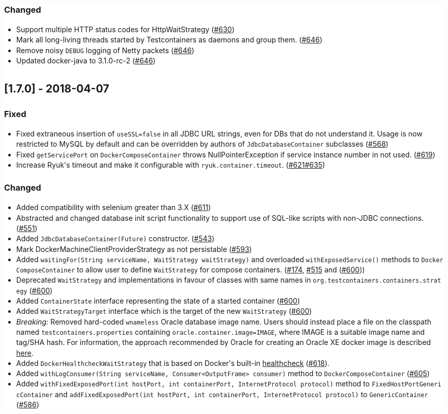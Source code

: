 ### Changed
- Support multiple HTTP status codes for HttpWaitStrategy ([\#630](https://github.com/testcontainers/testcontainers-java/issues/630))
- Mark all long-living threads started by Testcontainers as daemons and group them. ([\#646](https://github.com/testcontainers/testcontainers-java/issues/646))
- Remove noisy `DEBUG` logging of Netty packets ([\#646](https://github.com/testcontainers/testcontainers-java/issues/646))
- Updated docker-java to 3.1.0-rc-2 ([\#646](https://github.com/testcontainers/testcontainers-java/issues/646))

## [1.7.0] - 2018-04-07

### Fixed
- Fixed extraneous insertion of `useSSL=false` in all JDBC URL strings, even for DBs that do not understand it. Usage is now restricted to MySQL by default and can be overridden by authors of `JdbcDatabaseContainer` subclasses ([\#568](https://github.com/testcontainers/testcontainers-java/issues/568))
- Fixed `getServicePort` on `DockerComposeContainer` throws NullPointerException if service instance number in not used. ([\#619](https://github.com/testcontainers/testcontainers-java/issues/619))
- Increase Ryuk's timeout and make it configurable with `ryuk.container.timeout`. ([\#621](https://github.com/testcontainers/testcontainers-java/issues/621)[\#635](https://github.com/testcontainers/testcontainers-java/issues/635))

### Changed
- Added compatibility with selenium greater than 3.X ([\#611](https://github.com/testcontainers/testcontainers-java/issues/611))
- Abstracted and changed database init script functionality to support use of SQL-like scripts with non-JDBC connections. ([\#551](https://github.com/testcontainers/testcontainers-java/pull/551))
- Added `JdbcDatabaseContainer(Future)` constructor. ([\#543](https://github.com/testcontainers/testcontainers-java/issues/543))
- Mark DockerMachineClientProviderStrategy as not persistable ([\#593](https://github.com/testcontainers/testcontainers-java/pull/593))
- Added `waitingFor(String serviceName, WaitStrategy waitStrategy)` and overloaded `withExposedService()` methods to `DockerComposeContainer` to allow user to define `WaitStrategy` for compose containers. ([\#174](https://github.com/testcontainers/testcontainers-java/issues/174), [\#515](https://github.com/testcontainers/testcontainers-java/issues/515) and ([\#600](https://github.com/testcontainers/testcontainers-java/pull/600)))
- Deprecated `WaitStrategy` and implementations in favour of classes with same names in `org.testcontainers.containers.strategy` ([\#600](https://github.com/testcontainers/testcontainers-java/pull/600))
- Added `ContainerState` interface representing the state of a started container ([\#600](https://github.com/testcontainers/testcontainers-java/pull/600))
- Added `WaitStrategyTarget` interface which is the target of the new `WaitStrategy` ([\#600](https://github.com/testcontainers/testcontainers-java/pull/600))
- *Breaking:* Removed hard-coded `wnameless` Oracle database image name. Users should instead place a file on the classpath named `testcontainers.properties` containing `oracle.container.image=IMAGE`, where IMAGE is a suitable image name and tag/SHA hash. For information, the approach recommended by Oracle for creating an Oracle XE docker image is described [here](https://blogs.oracle.com/oraclewebcentersuite/implement-oracle-database-xe-as-docker-containers).
- Added `DockerHealthcheckWaitStrategy` that is based on Docker's built-in [healthcheck](https://docs.docker.com/engine/reference/builder/#healthcheck) ([\#618](https://github.com/testcontainers/testcontainers-java/pull/618)).
- Added `withLogConsumer(String serviceName, Consumer<OutputFrame> consumer)` method to `DockerComposeContainer` ([\#605](https://github.com/testcontainers/testcontainers-java/issues/605))
- Added `withFixedExposedPort(int hostPort, int containerPort, InternetProtocol protocol)` method to `FixedHostPortGenericContainer` and `addFixedExposedPort(int hostPort, int containerPort, InternetProtocol protocol)` to `GenericContainer` ([\#586](https://github.com/testcontainers/testcontainers-java/pull/586))


[1.5.1]: https://github.com/testcontainers/testcontainers-java/releases/tag/1.5.1
[1.5.0]: https://github.com/testcontainers/testcontainers-java/releases/tag/1.5.0
[1.4.2]: https://github.com/testcontainers/testcontainers-java/releases/tag/1.4.3
[1.4.2]: https://github.com/testcontainers/testcontainers-java/releases/tag/1.4.2
[1.4.1]: https://github.com/testcontainers/testcontainers-java/releases/tag/1.4.1
[1.4.0]: https://github.com/testcontainers/testcontainers-java/releases/tag/1.4.0
[1.2.0]: https://github.com/testcontainers/testcontainers-java/releases/tag/testcontainers-1.2.0
[1.1.9]: https://github.com/testcontainers/testcontainers-java/releases/tag/testcontainers-1.1.9
[1.1.8]: https://github.com/testcontainers/testcontainers-java/releases/tag/testcontainers-1.1.8
[1.1.7]: https://github.com/testcontainers/testcontainers-java/releases/tag/testcontainers-1.1.7
[1.1.6]: https://github.com/testcontainers/testcontainers-java/releases/tag/testcontainers-1.1.6
[1.1.5]: https://github.com/testcontainers/testcontainers-java/releases/tag/testcontainers-1.1.5
[1.1.4]: https://github.com/testcontainers/testcontainers-java/releases/tag/testcontainers-1.1.4
[1.1.3]: https://github.com/testcontainers/testcontainers-java/releases/tag/testcontainers-1.1.3
[1.1.2]: https://github.com/testcontainers/testcontainers-java/releases/tag/testcontainers-1.1.2
[1.1.1]: https://github.com/testcontainers/testcontainers-java/releases/tag/testcontainers-1.1.1
[1.1.0]: https://github.com/testcontainers/testcontainers-java/releases/tag/testcontainers-1.1.0
[1.0.5]: https://github.com/testcontainers/testcontainers-java/releases/tag/testcontainers-1.0.5
[1.0.4]: https://github.com/testcontainers/testcontainers-java/releases/tag/testcontainers-1.0.4
[1.0.3]: https://github.com/testcontainers/testcontainers-java/releases/tag/testcontainers-1.0.3
[1.0.2]: https://github.com/testcontainers/testcontainers-java/releases/tag/testcontainers-1.0.2
[1.0.1]: https://github.com/testcontainers/testcontainers-java/releases/tag/testcontainers-1.0.1
[1.0.0]: https://github.com/testcontainers/testcontainers-java/releases/tag/testcontainers-1.0.0
[0.9.9]: https://github.com/testcontainers/testcontainers-java/releases/tag/testcontainers-0.9.9
[0.9.8]: https://github.com/testcontainers/testcontainers-java/releases/tag/testcontainers-0.9.8
[0.9.7]: https://github.com/testcontainers/testcontainers-java/releases/tag/test-containers-0.9.7
[0.9.6]: https://github.com/testcontainers/testcontainers-java/releases/tag/test-containers-0.9.6
[0.9.5]: https://github.com/testcontainers/testcontainers-java/releases/tag/test-containers-0.9.5
[0.9.4]: https://github.com/testcontainers/testcontainers-java/releases/tag/test-containers-0.9.4
[0.9.3]: https://github.com/testcontainers/testcontainers-java/releases/tag/test-containers-0.9.3
[0.9.2]: https://github.com/testcontainers/testcontainers-java/releases/tag/test-containers-0.9.2
[0.9.1]: https://github.com/testcontainers/testcontainers-java/releases/tag/test-containers-0.9.1
[0.9]: https://github.com/testcontainers/testcontainers-java/releases/tag/test-containers-0.9